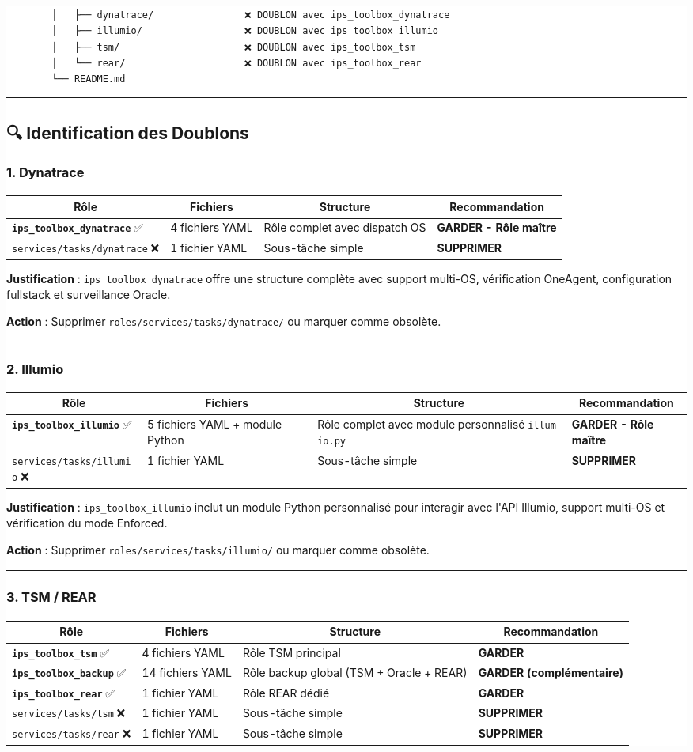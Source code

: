 ```
        │   ├── dynatrace/                ❌ DOUBLON avec ips_toolbox_dynatrace
        │   ├── illumio/                  ❌ DOUBLON avec ips_toolbox_illumio
        │   ├── tsm/                      ❌ DOUBLON avec ips_toolbox_tsm
        │   └── rear/                     ❌ DOUBLON avec ips_toolbox_rear
        └── README.md
```

---

## 🔍 Identification des Doublons

### 1. Dynatrace

| Rôle | Fichiers | Structure | Recommandation |
|------|----------|-----------|----------------|
| **`ips_toolbox_dynatrace`** ✅ | 4 fichiers YAML | Rôle complet avec dispatch OS | **GARDER - Rôle maître** |
| `services/tasks/dynatrace` ❌ | 1 fichier YAML | Sous-tâche simple | **SUPPRIMER** |

**Justification** : `ips_toolbox_dynatrace` offre une structure complète avec support multi-OS, vérification OneAgent, configuration fullstack et surveillance Oracle.

**Action** : Supprimer `roles/services/tasks/dynatrace/` ou marquer comme obsolète.

---

### 2. Illumio

| Rôle | Fichiers | Structure | Recommandation |
|------|----------|-----------|----------------|
| **`ips_toolbox_illumio`** ✅ | 5 fichiers YAML + module Python | Rôle complet avec module personnalisé `illumio.py` | **GARDER - Rôle maître** |
| `services/tasks/illumio` ❌ | 1 fichier YAML | Sous-tâche simple | **SUPPRIMER** |

**Justification** : `ips_toolbox_illumio` inclut un module Python personnalisé pour interagir avec l'API Illumio, support multi-OS et vérification du mode Enforced.

**Action** : Supprimer `roles/services/tasks/illumio/` ou marquer comme obsolète.

---

### 3. TSM / REAR

| Rôle | Fichiers | Structure | Recommandation |
|------|----------|-----------|----------------|
| **`ips_toolbox_tsm`** ✅ | 4 fichiers YAML | Rôle TSM principal | **GARDER** |
| **`ips_toolbox_backup`** ✅ | 14 fichiers YAML | Rôle backup global (TSM + Oracle + REAR) | **GARDER (complémentaire)** |
| **`ips_toolbox_rear`** ✅ | 1 fichier YAML | Rôle REAR dédié | **GARDER** |
| `services/tasks/tsm` ❌ | 1 fichier YAML | Sous-tâche simple | **SUPPRIMER** |
| `services/tasks/rear` ❌ | 1 fichier YAML | Sous-tâche simple | **SUPPRIMER** |

